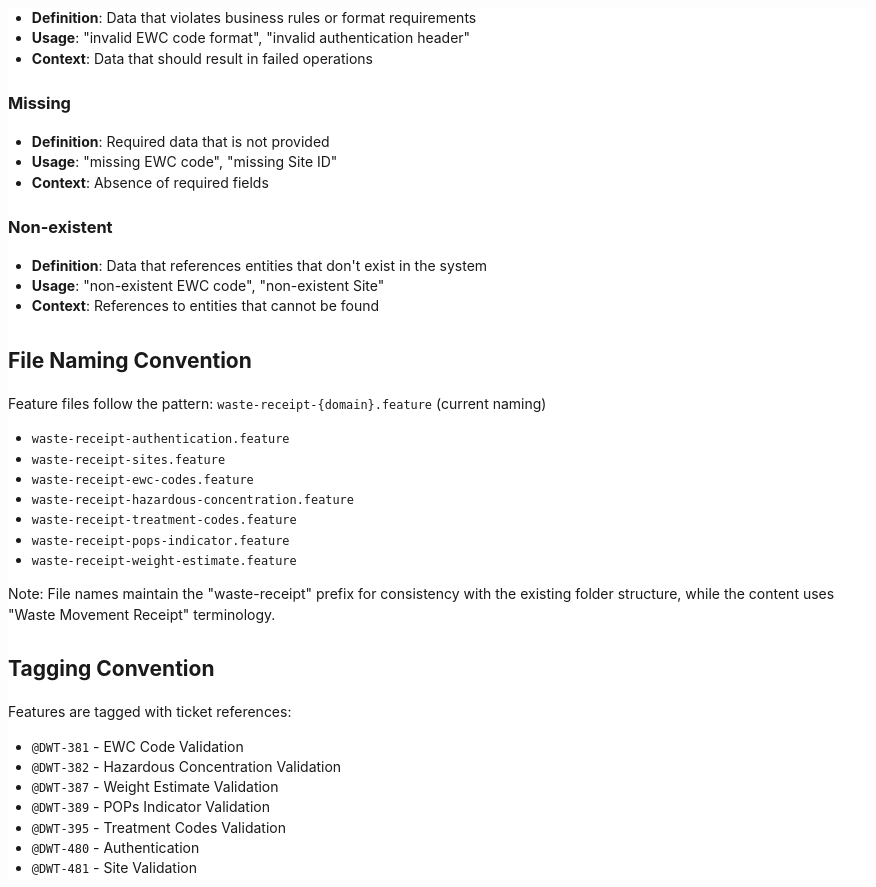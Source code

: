 - **Definition**: Data that violates business rules or format requirements
- **Usage**: "invalid EWC code format", "invalid authentication header"
- **Context**: Data that should result in failed operations

### Missing

- **Definition**: Required data that is not provided
- **Usage**: "missing EWC code", "missing Site ID"
- **Context**: Absence of required fields

### Non-existent

- **Definition**: Data that references entities that don't exist in the system
- **Usage**: "non-existent EWC code", "non-existent Site"
- **Context**: References to entities that cannot be found

## File Naming Convention

Feature files follow the pattern: `waste-receipt-{domain}.feature` (current naming)

- `waste-receipt-authentication.feature`
- `waste-receipt-sites.feature`
- `waste-receipt-ewc-codes.feature`
- `waste-receipt-hazardous-concentration.feature`
- `waste-receipt-treatment-codes.feature`
- `waste-receipt-pops-indicator.feature`
- `waste-receipt-weight-estimate.feature`

Note: File names maintain the "waste-receipt" prefix for consistency with the existing folder structure, while the content uses "Waste Movement Receipt" terminology.

## Tagging Convention

Features are tagged with ticket references:

- `@DWT-381` - EWC Code Validation
- `@DWT-382` - Hazardous Concentration Validation
- `@DWT-387` - Weight Estimate Validation
- `@DWT-389` - POPs Indicator Validation
- `@DWT-395` - Treatment Codes Validation
- `@DWT-480` - Authentication
- `@DWT-481` - Site Validation
